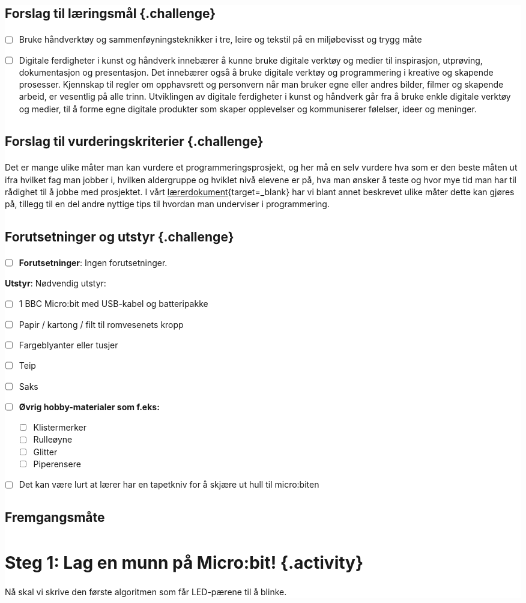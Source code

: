 
## Forslag til læringsmål {.challenge}

- [ ] Bruke håndverktøy og sammenføyningsteknikker i tre, leire og tekstil på en miljøbevisst og trygg måte
- [ ] Digitale ferdigheter i kunst og håndverk innebærer å kunne bruke digitale verktøy og medier til inspirasjon, utprøving, dokumentasjon og presentasjon. Det innebærer også å bruke digitale verktøy og programmering i kreative og skapende prosesser. Kjennskap til regler om opphavsrett og personvern når man bruker egne eller andres bilder, filmer og skapende arbeid, er vesentlig på alle trinn. Utviklingen av digitale ferdigheter i kunst og håndverk går fra å bruke enkle digitale verktøy og medier, til å forme egne digitale produkter som skaper opplevelser og kommuniserer følelser, ideer og meninger.


## Forslag til vurderingskriterier {.challenge}

Det er mange ulike måter man kan vurdere et programmeringsprosjekt, og her må en
selv vurdere hva som er den beste måten ut ifra hvilket fag man jobber i,
hvilken aldergruppe og hviklet nivå elevene er på, hva man ønsker å teste og
hvor mye tid man har til rådighet til å jobbe med prosjektet. I vårt
[lærerdokument](https://github.com/kodeklubben/oppgaver/wiki/Hvordan-undervise-i-og-vurdere-programmering){target=_blank} har vi blant
annet beskrevet ulike måter dette kan gjøres på, tillegg til en del andre
nyttige tips til hvordan man underviser i programmering.

## Forutsetninger og utstyr {.challenge}

- [ ] **Forutsetninger**: Ingen forutsetninger. 


**Utstyr**:
Nødvendig utstyr:
- [ ] 1 BBC Micro:bit med USB-kabel og batteripakke
- [ ] Papir / kartong / filt til romvesenets kropp
- [ ] Fargeblyanter eller tusjer
- [ ] Teip
- [ ] Saks
- [ ] **Øvrig hobby-materialer som f.eks:**
  - [ ] Klistermerker
  - [ ] Rulleøyne
  - [ ] Glitter
  - [ ] Piperensere
 - [ ] Det kan være lurt at lærer har en tapetkniv for å skjære ut hull til micro:biten



## Fremgangsmåte

# Steg 1:  Lag en munn på Micro:bit! {.activity}

Nå skal vi skrive den første algoritmen som får LED-pærene til å blinke.
